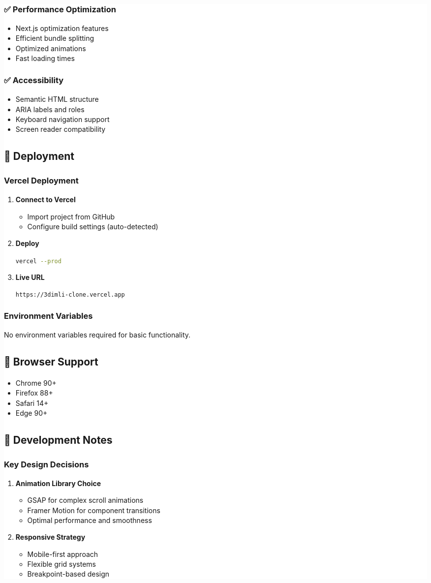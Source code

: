 ### ✅ Performance Optimization
- Next.js optimization features
- Efficient bundle splitting
- Optimized animations
- Fast loading times

### ✅ Accessibility
- Semantic HTML structure
- ARIA labels and roles
- Keyboard navigation support
- Screen reader compatibility

## 🚀 Deployment

### Vercel Deployment

1. **Connect to Vercel**
   - Import project from GitHub
   - Configure build settings (auto-detected)

2. **Deploy**
   ```bash
   vercel --prod
   ```

3. **Live URL**
   ```
   https://3dimli-clone.vercel.app
   ```

### Environment Variables
No environment variables required for basic functionality.

## 📱 Browser Support

- Chrome 90+
- Firefox 88+
- Safari 14+
- Edge 90+

## 🔧 Development Notes

### Key Design Decisions

1. **Animation Library Choice**
   - GSAP for complex scroll animations
   - Framer Motion for component transitions
   - Optimal performance and smoothness

2. **Responsive Strategy**
   - Mobile-first approach
   - Flexible grid systems
   - Breakpoint-based design
